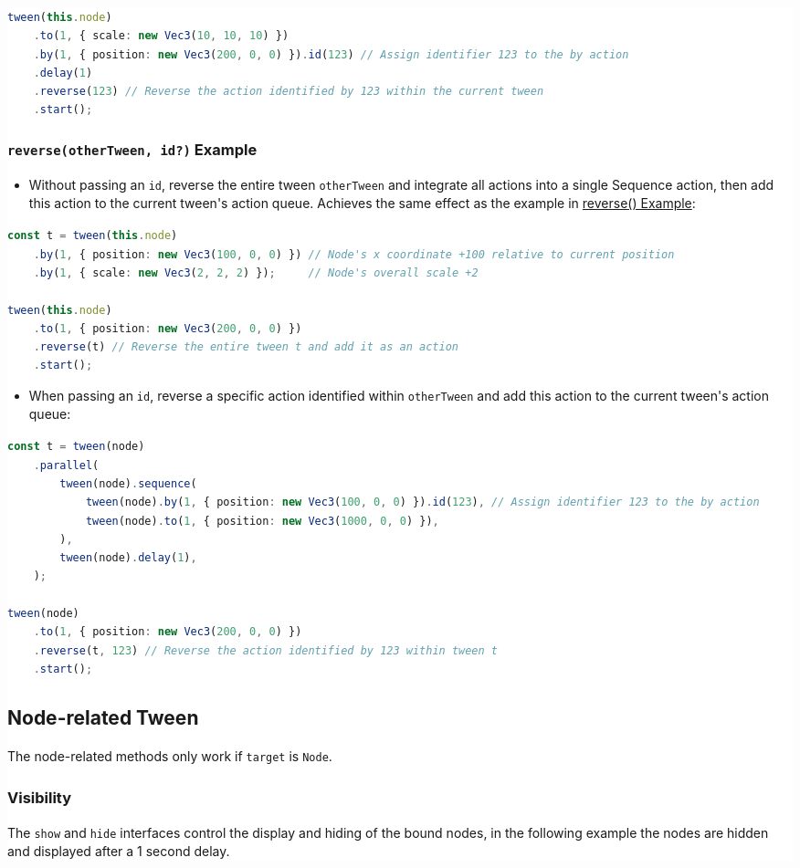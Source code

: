 ```ts
tween(this.node)
    .to(1, { scale: new Vec3(10, 10, 10) })
    .by(1, { position: new Vec3(200, 0, 0) }).id(123) // Assign identifier 123 to the by action
    .delay(1)
    .reverse(123) // Reverse the action identified by 123 within the current tween
    .start();
```

### `reverse(otherTween, id?)` Example

- Without passing an `id`, reverse the entire tween `otherTween` and integrate all actions into a single Sequence action, then add this action to the current tween's action queue. Achieves the same effect as the example in [reverse() Example](#reverse-example):

```ts
const t = tween(this.node)
    .by(1, { position: new Vec3(100, 0, 0) }) // Node's x coordinate +100 relative to current position
    .by(1, { scale: new Vec3(2, 2, 2) });     // Node's overall scale +2 

tween(this.node)
    .to(1, { position: new Vec3(200, 0, 0) }) 
    .reverse(t) // Reverse the entire tween t and add it as an action
    .start();
```

- When passing an `id`, reverse a specific action identified within `otherTween` and add this action to the current tween's action queue:

```ts
const t = tween(node)
    .parallel(
        tween(node).sequence(
            tween(node).by(1, { position: new Vec3(100, 0, 0) }).id(123), // Assign identifier 123 to the by action
            tween(node).to(1, { position: new Vec3(1000, 0, 0) }),
        ),
        tween(node).delay(1),
    );

tween(node)
    .to(1, { position: new Vec3(200, 0, 0) })
    .reverse(t, 123) // Reverse the action identified by 123 within tween t
    .start();
```

## Node-related Tween

The node-related methods only work if `target` is `Node`.

### Visibility

The `show` and `hide` interfaces control the display and hiding of the bound nodes, in the following example the nodes are hidden and displayed after a 1 second delay.
